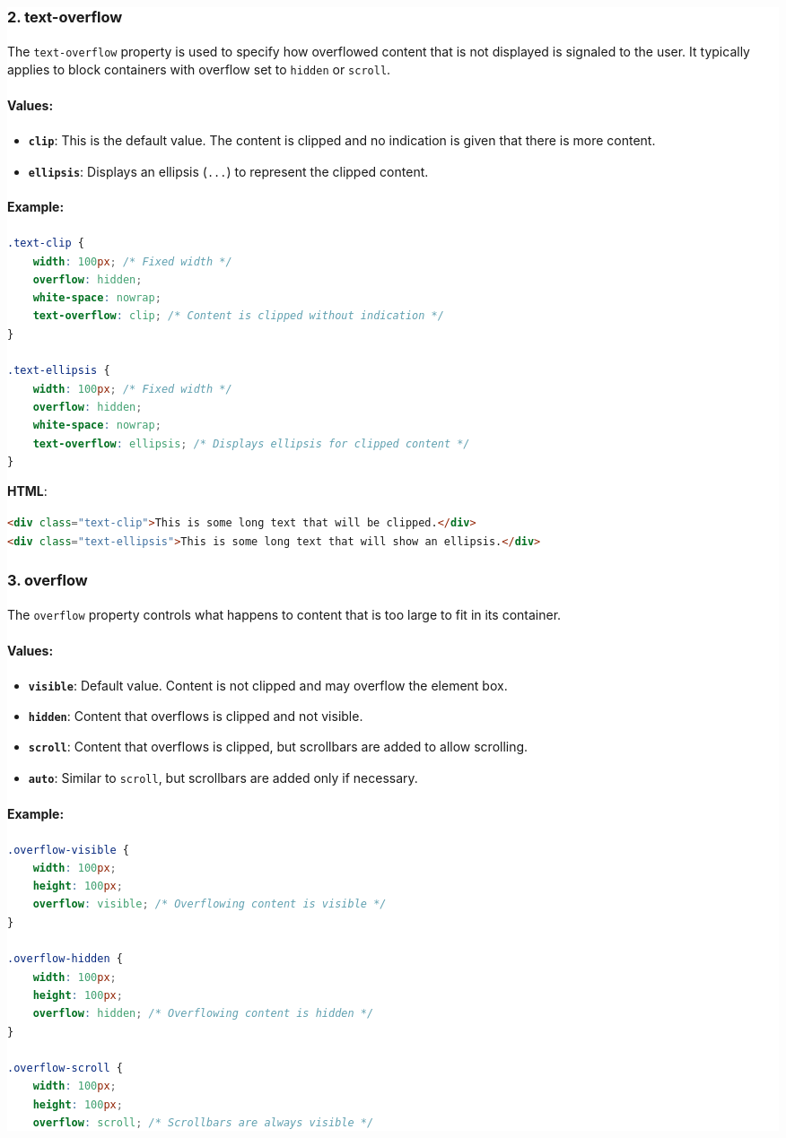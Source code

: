
### 2. **text-overflow**

The `text-overflow` property is used to specify how overflowed content that is not displayed is signaled to the user. It typically applies to block containers with overflow set to `hidden` or `scroll`.

#### **Values:**
- **`clip`**: This is the default value. The content is clipped and no indication is given that there is more content.

- **`ellipsis`**: Displays an ellipsis (`...`) to represent the clipped content.

#### **Example**:
```css
.text-clip {
    width: 100px; /* Fixed width */
    overflow: hidden;
    white-space: nowrap;
    text-overflow: clip; /* Content is clipped without indication */
}

.text-ellipsis {
    width: 100px; /* Fixed width */
    overflow: hidden;
    white-space: nowrap;
    text-overflow: ellipsis; /* Displays ellipsis for clipped content */
}
```

**HTML**:
```html
<div class="text-clip">This is some long text that will be clipped.</div>
<div class="text-ellipsis">This is some long text that will show an ellipsis.</div>
```


### 3. **overflow**

The `overflow` property controls what happens to content that is too large to fit in its container.

#### **Values:**
- **`visible`**: Default value. Content is not clipped and may overflow the element box.

- **`hidden`**: Content that overflows is clipped and not visible.

- **`scroll`**: Content that overflows is clipped, but scrollbars are added to allow scrolling.

- **`auto`**: Similar to `scroll`, but scrollbars are added only if necessary.

#### **Example**:
```css
.overflow-visible {
    width: 100px;
    height: 100px;
    overflow: visible; /* Overflowing content is visible */
}

.overflow-hidden {
    width: 100px;
    height: 100px;
    overflow: hidden; /* Overflowing content is hidden */
}

.overflow-scroll {
    width: 100px;
    height: 100px;
    overflow: scroll; /* Scrollbars are always visible */
```